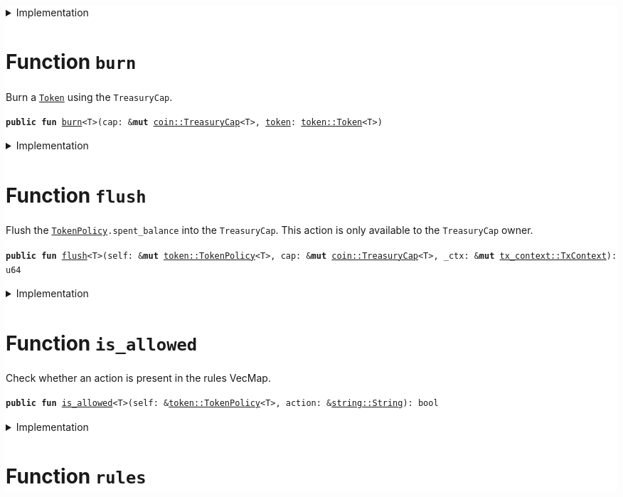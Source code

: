

<details><summary>Implementation</summary></details>

<a name="0x2_token_burn"></a>

# Function `burn`

Burn a <code><a href="token.md#0x2_token_Token">Token</a></code> using the <code>TreasuryCap</code>.


<pre><code><b>public</b> <b>fun</b> <a href="token.md#0x2_token_burn">burn</a>&lt;T&gt;(cap: &<b>mut</b> <a href="coin.md#0x2_coin_TreasuryCap">coin::TreasuryCap</a>&lt;T&gt;, <a href="token.md#0x2_token">token</a>: <a href="token.md#0x2_token_Token">token::Token</a>&lt;T&gt;)
</code></pre>



<details><summary>Implementation</summary></details>

<a name="0x2_token_flush"></a>

# Function `flush`

Flush the <code><a href="token.md#0x2_token_TokenPolicy">TokenPolicy</a>.spent_balance</code> into the <code>TreasuryCap</code>. This
action is only available to the <code>TreasuryCap</code> owner.


<pre><code><b>public</b> <b>fun</b> <a href="token.md#0x2_token_flush">flush</a>&lt;T&gt;(self: &<b>mut</b> <a href="token.md#0x2_token_TokenPolicy">token::TokenPolicy</a>&lt;T&gt;, cap: &<b>mut</b> <a href="coin.md#0x2_coin_TreasuryCap">coin::TreasuryCap</a>&lt;T&gt;, _ctx: &<b>mut</b> <a href="tx_context.md#0x2_tx_context_TxContext">tx_context::TxContext</a>): u64
</code></pre>



<details><summary>Implementation</summary></details>

<a name="0x2_token_is_allowed"></a>

# Function `is_allowed`

Check whether an action is present in the rules VecMap.


<pre><code><b>public</b> <b>fun</b> <a href="token.md#0x2_token_is_allowed">is_allowed</a>&lt;T&gt;(self: &<a href="token.md#0x2_token_TokenPolicy">token::TokenPolicy</a>&lt;T&gt;, action: &<a href="dependencies/move-stdlib/string.md#0x1_string_String">string::String</a>): bool
</code></pre>



<details><summary>Implementation</summary></details>

<a name="0x2_token_rules"></a>

# Function `rules`
